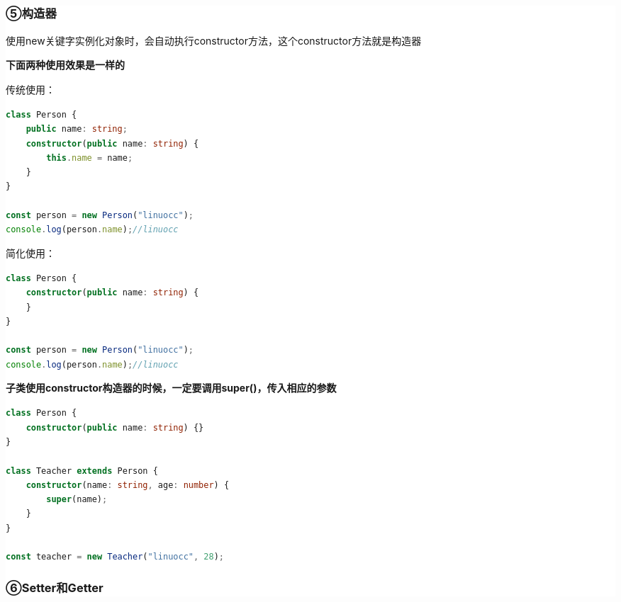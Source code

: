 

### ⑤构造器

使用new关键字实例化对象时，会自动执行constructor方法，这个constructor方法就是构造器



**下面两种使用效果是一样的**

传统使用：

```typescript
class Person {
    public name: string;
    constructor(public name: string) {
        this.name = name;
    }
}

const person = new Person("linuocc");
console.log(person.name);//linuocc
```

简化使用：

```typescript
class Person {
    constructor(public name: string) {
    }
}

const person = new Person("linuocc");
console.log(person.name);//linuocc
```





**子类使用constructor构造器的时候，一定要调用super()，传入相应的参数**

```typescript
class Person {
    constructor(public name: string) {}
}

class Teacher extends Person {
    constructor(name: string, age: number) {
        super(name);
    }
}

const teacher = new Teacher("linuocc", 28);

```

### ⑥Setter和Getter
